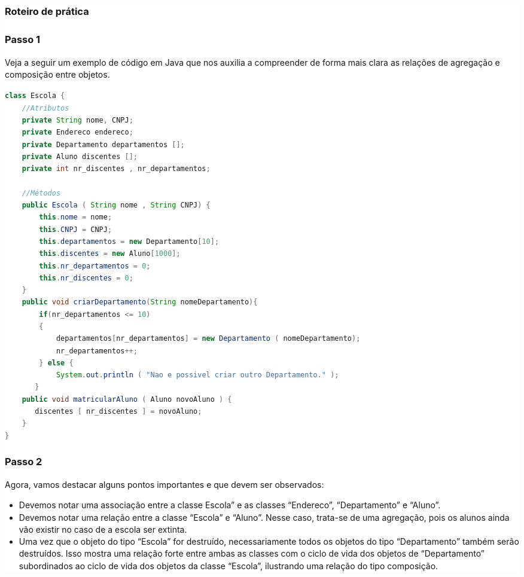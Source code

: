 
### Roteiro de prática

### Passo 1

Veja a seguir um exemplo de código em Java que nos auxilia a compreender de forma mais clara as relações de agregação e composição entre objetos.

```java
class Escola {
    //Atributos
    private String nome, CNPJ;   
    private Endereco endereco;
    private Departamento departamentos [];
    private Aluno discentes [];
    private int nr_discentes , nr_departamentos;
 
    //Métodos
    public Escola ( String nome , String CNPJ) {
        this.nome = nome;
        this.CNPJ = CNPJ;
        this.departamentos = new Departamento[10];
        this.discentes = new Aluno[1000];
        this.nr_departamentos = 0;
        this.nr_discentes = 0;
    }
    public void criarDepartamento(String nomeDepartamento){
        if(nr_departamentos <= 10)
        {
            departamentos[nr_departamentos] = new Departamento ( nomeDepartamento);                
            nr_departamentos++;
        } else {
            System.out.println ( "Nao e possivel criar outro Departamento." );
       }
    public void matricularAluno ( Aluno novoAluno ) {
       discentes [ nr_discentes ] = novoAluno;
    }
}
```

### Passo 2

Agora, vamos destacar alguns pontos importantes e que devem ser observados:

- Devemos notar uma associação entre a classe Escola” e as classes “Endereco”, “Departamento” e “Aluno”.
- Devemos notar uma relação entre a classe “Escola” e “Aluno”. Nesse caso, trata-se de uma agregação, pois os alunos ainda vão existir no caso de a escola ser extinta.
- Uma vez que o objeto do tipo “Escola” for destruído, necessariamente todos os objetos do tipo “Departamento” também serão destruídos. Isso mostra uma relação forte entre ambas as classes com o ciclo de vida dos objetos de “Departamento” subordinados ao ciclo de vida dos objetos da classe “Escola”, ilustrando uma relação do tipo composição.
